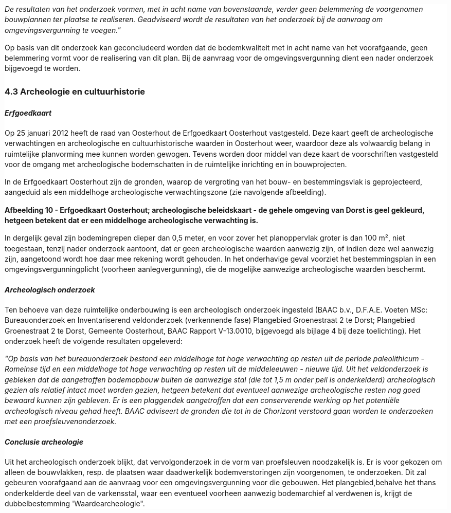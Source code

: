 *De resultaten van het onderzoek vormen, met in acht name van bovenstaande, verder geen belemmering de voorgenomen bouwplannen ter plaatse te realiseren. Geadviseerd wordt de resultaten van het onderzoek bij de aanvraag om omgevingsvergunning te voegen."*

Op basis van dit onderzoek kan geconcludeerd worden dat de bodemkwaliteit met in acht name van het voorafgaande, geen belemmering vormt voor de realisering van dit plan. Bij de aanvraag voor de omgevingsvergunning dient een nader onderzoek bijgevoegd te worden.

### **4.3 Archeologie en cultuurhistorie**

#### *Erfgoedkaart*

Op 25 januari 2012 heeft de raad van Oosterhout de Erfgoedkaart Oosterhout vastgesteld. Deze kaart geeft de archeologische verwachtingen en archeologische en cultuurhistorische waarden in Oosterhout weer, waardoor deze als volwaardig belang in ruimtelijke planvorming mee kunnen worden gewogen. Tevens worden door middel van deze kaart de voorschriften vastgesteld voor de omgang met archeologische bodemschatten in de ruimtelijke inrichting en in bouwprojecten.

In de Erfgoedkaart Oosterhout zijn de gronden, waarop de vergroting van het bouw- en bestemmingsvlak is geprojecteerd, aangeduid als een middelhoge archeologische verwachtingszone (zie navolgende afbeelding).

**Afbeelding 10 - Erfgoedkaart Oosterhout; archeologische beleidskaart - de gehele omgeving van Dorst is geel gekleurd, hetgeen betekent dat er een middelhoge archeologische verwachting is.** 

In dergelijk geval zijn bodemingrepen dieper dan 0,5 meter, en voor zover het planoppervlak groter is dan 100 m², niet toegestaan, tenzij nader onderzoek aantoont, dat er geen archeologische waarden aanwezig zijn, of indien deze wel aanwezig zijn, aangetoond wordt hoe daar mee rekening wordt gehouden. In het onderhavige geval voorziet het bestemmingsplan in een omgevingsvergunningplicht (voorheen aanlegvergunning), die de mogelijke aanwezige archeologische waarden beschermt.

#### *Archeologisch onderzoek*

Ten behoeve van deze ruimtelijke onderbouwing is een archeologisch onderzoek ingesteld (BAAC b.v., D.F.A.E. Voeten MSc: Bureauonderzoek en Inventariserend veldonderzoek (verkennende fase) Plangebied Groenestraat 2 te Dorst; Plangebied Groenestraat 2 te Dorst, Gemeente Oosterhout, BAAC Rapport V-13.0010, bijgevoegd als bijlage 4 bij deze toelichting). Het onderzoek heeft de volgende resultaten opgeleverd:

*"Op basis van het bureauonderzoek bestond een middelhoge tot hoge verwachting op resten uit de periode paleolithicum - Romeinse tijd en een middelhoge tot hoge verwachting op resten uit de middeleeuwen - nieuwe tijd. Uit het veldonderzoek is gebleken dat de aangetroffen bodemopbouw buiten de aanwezige stal (die tot 1,5 m onder peil is onderkelderd) archeologisch gezien als relatief intact moet worden gezien, hetgeen betekent dat eventueel aanwezige archeologische resten nog goed bewaard kunnen zijn gebleven. Er is een plaggendek aangetroffen dat een conserverende werking op het potentiële archeologisch niveau gehad heeft. BAAC adviseert de gronden die tot in de Chorizont verstoord gaan worden te onderzoeken met een proefsleuvenonderzoek.* 

#### *Conclusie archeologie*

Uit het archeologisch onderzoek blijkt, dat vervolgonderzoek in de vorm van proefsleuven noodzakelijk is. Er is voor gekozen om alleen de bouwvlakken, resp. de plaatsen waar daadwerkelijk bodemverstoringen zijn voorgenomen, te onderzoeken. Dit zal gebeuren voorafgaand aan de aanvraag voor een omgevingsvergunning voor die gebouwen. Het plangebied,behalve het thans onderkelderde deel van de varkensstal, waar een eventueel voorheen aanwezig bodemarchief al verdwenen is, krijgt de dubbelbestemming 'Waardearcheologie".
